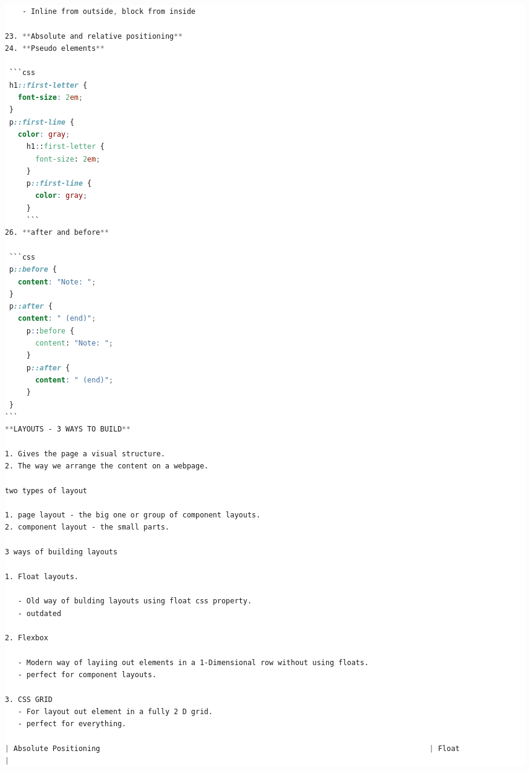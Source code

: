 ````css
    - Inline from outside, block from inside

23. **Absolute and relative positioning**
24. **Pseudo elements**

 ```css
 h1::first-letter {
   font-size: 2em;
 }
 p::first-line {
   color: gray;
     h1::first-letter {
       font-size: 2em;
     }
     p::first-line {
       color: gray;
     }
     ```
26. **after and before**

 ```css
 p::before {
   content: "Note: ";
 }
 p::after {
   content: " (end)";
     p::before {
       content: "Note: ";
     }
     p::after {
       content: " (end)";
     }
 }
```
**LAYOUTS - 3 WAYS TO BUILD**

1. Gives the page a visual structure.
2. The way we arrange the content on a webpage.

two types of layout

1. page layout - the big one or group of component layouts.
2. component layout - the small parts.

3 ways of building layouts

1. Float layouts.

   - Old way of bulding layouts using float css property.
   - outdated

2. Flexbox

   - Modern way of layiing out elements in a 1-Dimensional row without using floats.
   - perfect for component layouts.

3. CSS GRID
   - For layout out element in a fully 2 D grid.
   - perfect for everything.

| Absolute Positioning                                                                            | Float                                                                                                                                      |
````